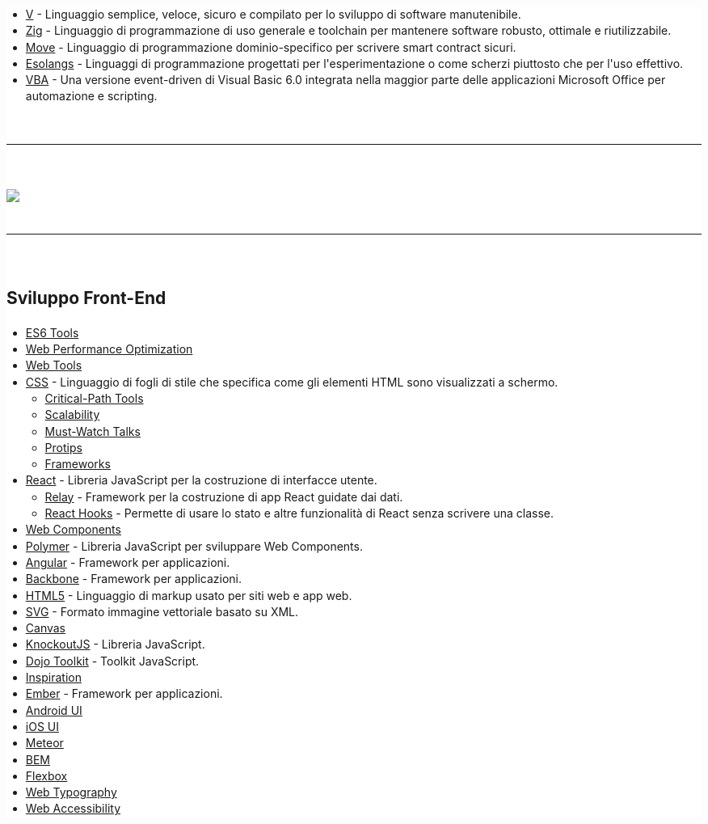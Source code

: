 - [V](https://github.com/vlang/awesome-v#readme) - Linguaggio semplice, veloce, sicuro e compilato per lo sviluppo di software manutenibile.
- [Zig](https://github.com/catdevnull/awesome-zig#readme) - Linguaggio di programmazione di uso generale e toolchain per mantenere software robusto, ottimale e riutilizzabile.
- [Move](https://github.com/MystenLabs/awesome-move#readme) - Linguaggio di programmazione dominio-specifico per scrivere smart contract sicuri.
- [Esolangs](https://github.com/angrykoala/awesome-esolangs#readme) - Linguaggi di programmazione progettati per l'esperimentazione o come scherzi piuttosto che per l'uso effettivo.
- [VBA](https://github.com/sancarn/awesome-vba#readme) - Una versione event-driven di Visual Basic 6.0 integrata nella maggior parte delle applicazioni Microsoft Office per automazione e scripting.

<br>
<hr>
<br>
<br>
<a href="https://vshymanskyy.github.io/StandWithUkraine">
	<img src="https://raw.githubusercontent.com/vshymanskyy/StandWithUkraine/main/banner2-direct.svg">
</a>
<br>
<br>
<hr>
<br>

## Sviluppo Front-End

- [ES6 Tools](https://github.com/addyosmani/es6-tools#readme)
- [Web Performance Optimization](https://github.com/davidsonfellipe/awesome-wpo#readme)
- [Web Tools](https://github.com/lvwzhen/tools#readme)
- [CSS](https://github.com/awesome-css-group/awesome-css#readme) - Linguaggio di fogli di stile che specifica come gli elementi HTML sono visualizzati a schermo.
	- [Critical-Path Tools](https://github.com/addyosmani/critical-path-css-tools#readme)
	- [Scalability](https://github.com/davidtheclark/scalable-css-reading-list#readme)
	- [Must-Watch Talks](https://github.com/AllThingsSmitty/must-watch-css#readme)
	- [Protips](https://github.com/AllThingsSmitty/css-protips#readme)
	- [Frameworks](https://github.com/troxler/awesome-css-frameworks#readme)
- [React](https://github.com/enaqx/awesome-react#readme) - Libreria JavaScript per la costruzione di interfacce utente.
	- [Relay](https://github.com/expede/awesome-relay#readme) - Framework per la costruzione di app React guidate dai dati.
	- [React Hooks](https://github.com/glauberfc/awesome-react-hooks#readme) - Permette di usare lo stato e altre funzionalità di React senza scrivere una classe.
- [Web Components](https://github.com/web-padawan/awesome-web-components#readme)
- [Polymer](https://github.com/Granze/awesome-polymer#readme) - Libreria JavaScript per sviluppare Web Components.
- [Angular](https://github.com/PatrickJS/awesome-angular#readme) - Framework per applicazioni.
- [Backbone](https://github.com/sadcitizen/awesome-backbone#readme) - Framework per applicazioni.
- [HTML5](https://github.com/diegocard/awesome-html5#readme) - Linguaggio di markup usato per siti web e app web.
- [SVG](https://github.com/willianjusten/awesome-svg#readme) - Formato immagine vettoriale basato su XML.
- [Canvas](https://github.com/raphamorim/awesome-canvas#readme)
- [KnockoutJS](https://github.com/dnbard/awesome-knockout#readme) - Libreria JavaScript.
- [Dojo Toolkit](https://github.com/petk/awesome-dojo#readme) - Toolkit JavaScript.
- [Inspiration](https://github.com/NoahBuscher/Inspire#readme)
- [Ember](https://github.com/ember-community-russia/awesome-ember#readme) - Framework per applicazioni.
- [Android UI](https://github.com/wasabeef/awesome-android-ui#readme)
- [iOS UI](https://github.com/cjwirth/awesome-ios-ui#readme)
- [Meteor](https://github.com/Urigo/awesome-meteor#readme)
- [BEM](https://github.com/sturobson/BEM-resources#readme)
- [Flexbox](https://github.com/afonsopacifer/awesome-flexbox#readme)
- [Web Typography](https://github.com/deanhume/typography#readme)
- [Web Accessibility](https://github.com/brunopulis/awesome-a11y#readme)